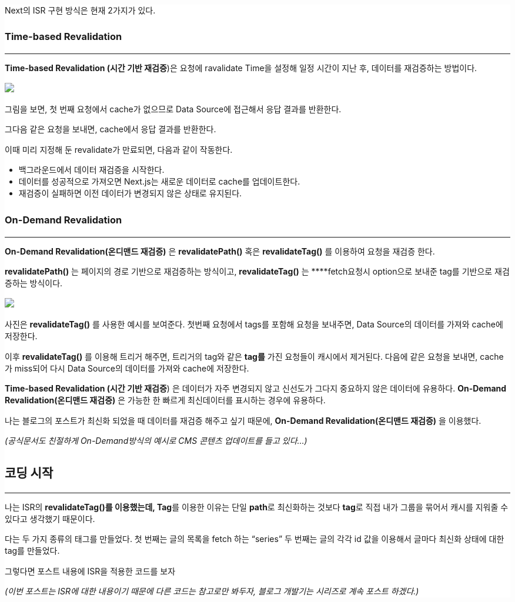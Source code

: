 Next의 ISR 구현 방식은 현재 2가지가 있다.

### Time-based Revalidation

---

**Time-based Revalidation (시간 기반 재검증**)은 요청에 ravalidate Time을 설정해 일정 시간이 지난 후, 데이터를 재검증하는 방법이다.

![](https://i.imgur.com/u41jpRW.png)

그림을 보면, 첫 번째 요청에서 cache가 없으므로 Data Source에 접근해서 응답 결과를 반환한다.

그다음 같은 요청을 보내면, cache에서 응답 결과를 반환한다.

이때 미리 지정해 둔 revalidate가 만료되면, 다음과 같이 작동한다.

- 백그라운드에서 데이터 재검증을 시작한다.
- 데이터를 성공적으로 가져오면 Next.js는 새로운 데이터로 cache를 업데이트한다.
- 재검증이 실패하면 이전 데이터가 변경되지 않은 상태로 유지된다.

### On-Demand Revalidation

---

**On-Demand Revalidation(온디맨드 재검증)** 은 **revalidatePath()** 혹은 **revalidateTag()** 를 이용하여 요청을 재검증 한다.

**revalidatePath()** 는 페이지의 경로 기반으로 재검증하는 방식이고, **revalidateTag()** 는 \*\*\*\*fetch요청시 option으로 보내준 tag를 기반으로 재검증하는 방식이다.

![](https://i.imgur.com/Av5RjIW.png)

사진은 **revalidateTag()** 를 사용한 예시를 보여준다. 첫번째 요청에서 tags를 포함해 요청을 보내주면, Data Source의 데이터를 가져와 cache에 저장한다.

이후 **revalidateTag()** 를 이용해 트리거 해주면, 트리거의 tag와 같은 **tag를** 가진 요청들이 캐시에서 제거된다. 다음에 같은 요청을 보내면, cache가 miss되어 다시 Data Source의 데이터를 가져와 cache에 저장한다.

**Time-based Revalidation (시간 기반 재검증**) 은 데이터가 자주 변경되지 않고 신선도가 그다지 중요하지 않은 데이터에 유용하다. **On-Demand Revalidation(온디맨드 재검증)** 은 가능한 한 빠르게 최신데이터를 표시하는 경우에 유용하다.

나는 블로그의 포스트가 최신화 되었을 때 데이터를 재검증 해주고 싶기 때문에, **On-Demand Revalidation(온디맨드 재검증)** 을 이용했다.

_(공식문서도 친절하게 On-Demand방식의 예시로 CMS 콘텐츠 업데이트를 들고 있다…)_

## 코딩 시작

---

나는 ISR의 **revalidateTag()**를 이용했는데**, Tag**를 이용한 이유는 단일 **path**로 최신화하는 것보다 **tag**로 직접 내가 그룹을 묶어서 캐시를 지워줄 수 있다고 생각했기 때문이다.

다는 두 가지 종류의 태그를 만들었다. 첫 번째는 글의 목록을 fetch 하는 “series” 두 번째는 글의 각각 id 값을 이용해서 글마다 최신화 상태에 대한 tag를 만들었다.

그렇다면 포스트 내용에 ISR을 적용한 코드를 보자

_(이번 포스트는 ISR에 대한 내용이기 때문에 다른 코드는 참고로만 봐두자, 블로그 개발기는 시리즈로 계속 포스트 하겠다.)_
